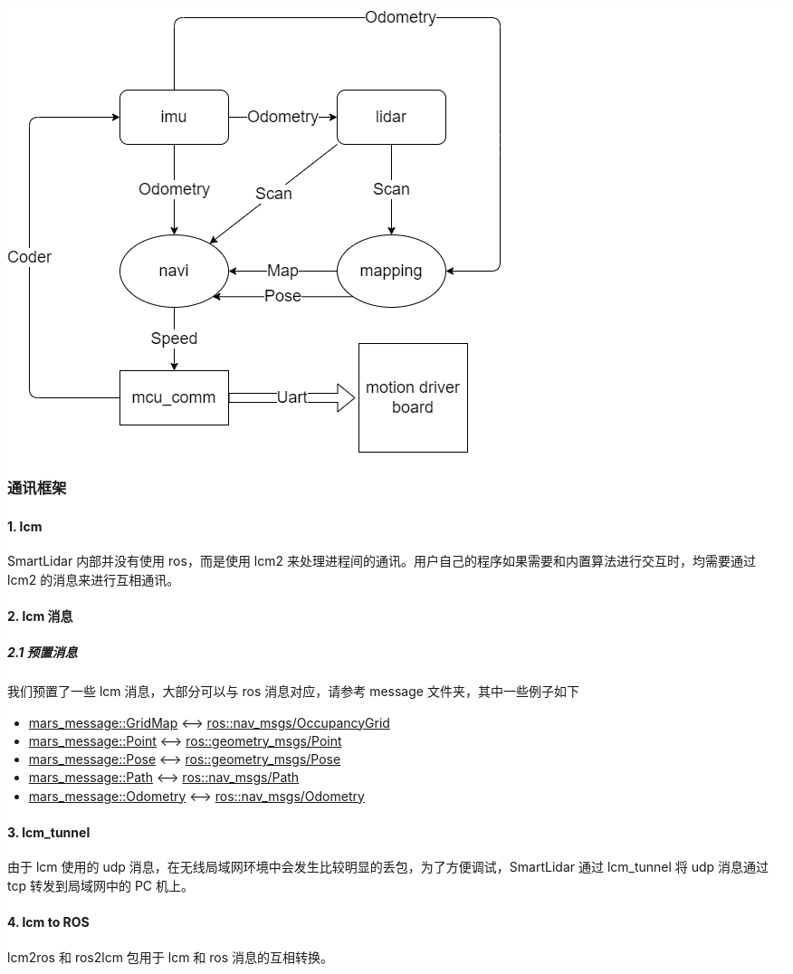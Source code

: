![Software Architecture](software.drawio.png)
### 通讯框架
#### 1. lcm
SmartLidar 内部并没有使用 ros，而是使用 lcm2 来处理进程间的通讯。用户自己的程序如果需要和内置算法进行交互时，均需要通过 lcm2 的消息来进行互相通讯。
#### 2. lcm 消息
##### 2.1 预置消息
我们预置了一些 lcm 消息，大部分可以与 ros 消息对应，请参考 message 文件夹，其中一些例子如下
* [mars_message::GridMap](./common/arm/include/mars_message/GridMap.hpp) <--> [ros::nav_msgs/OccupancyGrid](https://docs.ros.org/en/lunar/api/nav_msgs/html/msg/OccupancyGrid.html)
* [mars_message::Point](./common/arm/include/mars_message/Point.hpp) <--> [ros::geometry_msgs/Point](https://docs.ros.org/en/lunar/api/geometry_msgs/html/msg/Point.html)
* [mars_message::Pose](./common/arm/include/mars_message/Pose.hpp) <--> [ros::geometry_msgs/Pose](https://docs.ros.org/en/lunar/api/geometry_msgs/html/msg/Pose.html)
* [mars_message::Path](./common/arm/include/mars_message/Path.hpp) <--> [ros::nav_msgs/Path](https://docs.ros.org/en/lunar/api/nav_msgs/html/msg/Path.html)
* [mars_message::Odometry](./common/arm/include/mars_message/Odometry.hpp) <--> [ros::nav_msgs/Odometry](https://docs.ros.org/en/lunar/api/nav_msgs/html/msg/Odometry.html)

#### 3. lcm_tunnel
由于 lcm 使用的 udp 消息，在无线局域网环境中会发生比较明显的丢包，为了方便调试，SmartLidar 通过 lcm_tunnel 将 udp 消息通过 tcp 转发到局域网中的 PC 机上。

#### 4. lcm to ROS
lcm2ros 和 ros2lcm 包用于 lcm 和 ros 消息的互相转换。
